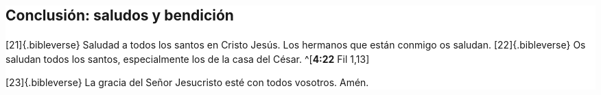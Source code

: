 ## Conclusión: saludos y bendición
[21]{.bibleverse} Saludad a todos los santos en Cristo Jesús. Los hermanos que están conmigo os saludan. [22]{.bibleverse} Os saludan todos los santos, especialmente los de la casa del César. ^[**4:22** Fil 1,13]

[23]{.bibleverse} La gracia del Señor Jesucristo esté con todos vosotros. Amén.